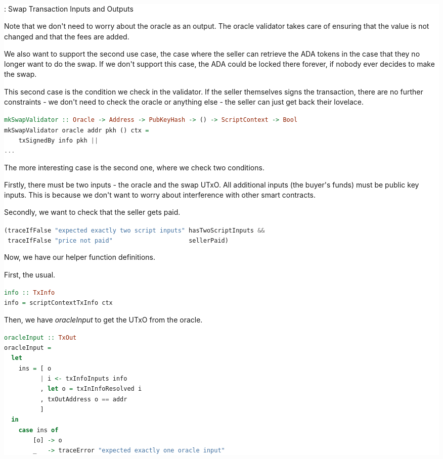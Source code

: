   : Swap Transaction Inputs and Outputs

Note that we don\'t need to worry about the oracle as an output. The
oracle validator takes care of ensuring that the value is not changed
and that the fees are added.

We also want to support the second use case, the case where the seller
can retrieve the ADA tokens in the case that they no longer want to do
the swap. If we don\'t support this case, the ADA could be locked there
forever, if nobody ever decides to make the swap.

This second case is the condition we check in the validator. If the
seller themselves signs the transaction, there are no further
constraints - we don\'t need to check the oracle or anything else - the
seller can just get back their lovelace.

```haskell
mkSwapValidator :: Oracle -> Address -> PubKeyHash -> () -> ScriptContext -> Bool
mkSwapValidator oracle addr pkh () ctx =
    txSignedBy info pkh ||
...            
```

The more interesting case is the second one, where we check two
conditions.

Firstly, there must be two inputs - the oracle and the swap UTxO. All
additional inputs (the buyer\'s funds) must be public key inputs. This
is because we don\'t want to worry about interference with other smart
contracts.

Secondly, we want to check that the seller gets paid.

```haskell
(traceIfFalse "expected exactly two script inputs" hasTwoScriptInputs &&
 traceIfFalse "price not paid"                     sellerPaid)    
```

Now, we have our helper function definitions.

First, the usual.

```haskell
info :: TxInfo
info = scriptContextTxInfo ctx
```

Then, we have *oracleInput* to get the UTxO from the oracle.

```haskell
oracleInput :: TxOut
oracleInput =
  let
    ins = [ o
          | i <- txInfoInputs info
          , let o = txInInfoResolved i
          , txOutAddress o == addr
          ]
  in
    case ins of
        [o] -> o
        _   -> traceError "expected exactly one oracle input"
```
